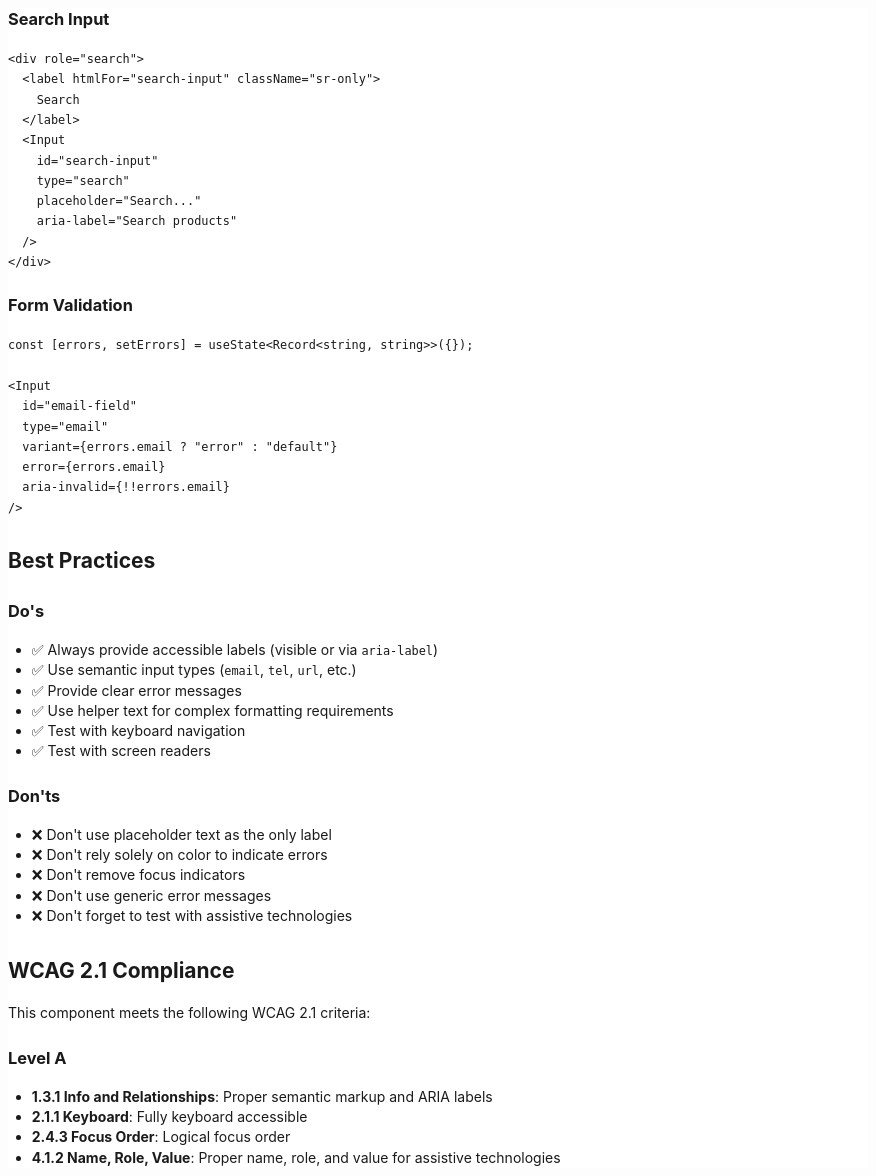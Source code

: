 ### Search Input
```tsx
<div role="search">
  <label htmlFor="search-input" className="sr-only">
    Search
  </label>
  <Input
    id="search-input"
    type="search"
    placeholder="Search..."
    aria-label="Search products"
  />
</div>
```

### Form Validation
```tsx
const [errors, setErrors] = useState<Record<string, string>>({});

<Input
  id="email-field"
  type="email"
  variant={errors.email ? "error" : "default"}
  error={errors.email}
  aria-invalid={!!errors.email}
/>
```

## Best Practices

### Do's
- ✅ Always provide accessible labels (visible or via `aria-label`)
- ✅ Use semantic input types (`email`, `tel`, `url`, etc.)
- ✅ Provide clear error messages
- ✅ Use helper text for complex formatting requirements
- ✅ Test with keyboard navigation
- ✅ Test with screen readers

### Don'ts
- ❌ Don't use placeholder text as the only label
- ❌ Don't rely solely on color to indicate errors
- ❌ Don't remove focus indicators
- ❌ Don't use generic error messages
- ❌ Don't forget to test with assistive technologies

## WCAG 2.1 Compliance

This component meets the following WCAG 2.1 criteria:

### Level A
- **1.3.1 Info and Relationships**: Proper semantic markup and ARIA labels
- **2.1.1 Keyboard**: Fully keyboard accessible
- **2.4.3 Focus Order**: Logical focus order
- **4.1.2 Name, Role, Value**: Proper name, role, and value for assistive technologies
